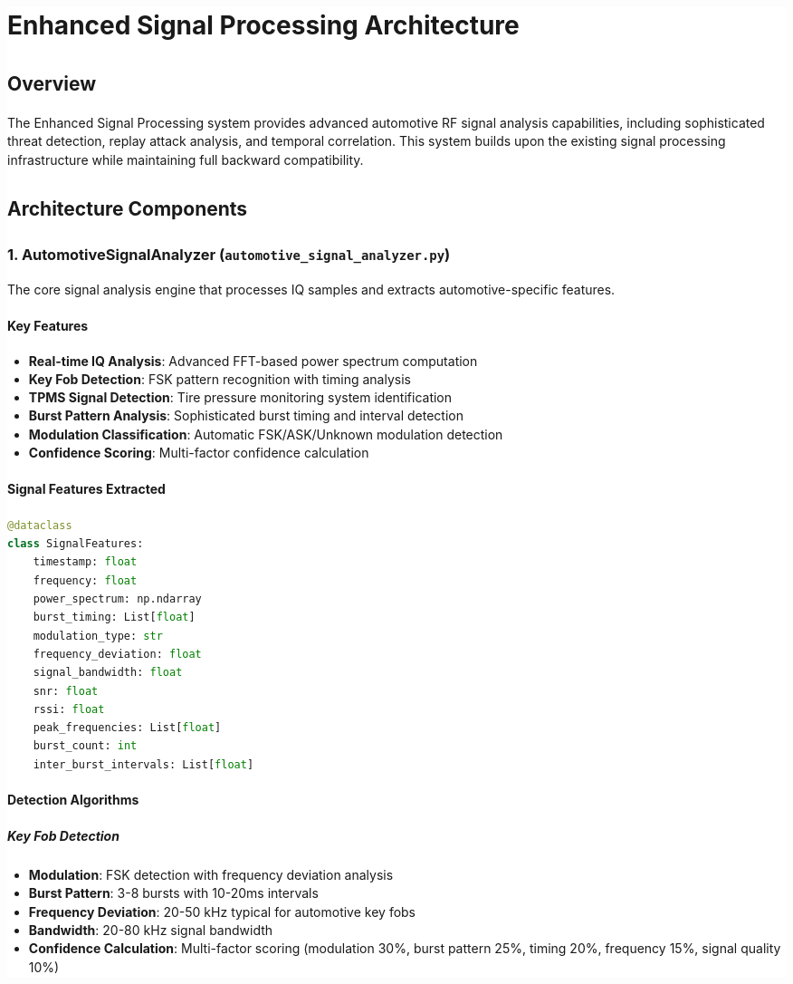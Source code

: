 # Enhanced Signal Processing Architecture

## Overview

The Enhanced Signal Processing system provides advanced automotive RF signal analysis capabilities, including sophisticated threat detection, replay attack analysis, and temporal correlation. This system builds upon the existing signal processing infrastructure while maintaining full backward compatibility.

## Architecture Components

### 1. AutomotiveSignalAnalyzer (`automotive_signal_analyzer.py`)

The core signal analysis engine that processes IQ samples and extracts automotive-specific features.

#### Key Features
- **Real-time IQ Analysis**: Advanced FFT-based power spectrum computation
- **Key Fob Detection**: FSK pattern recognition with timing analysis
- **TPMS Signal Detection**: Tire pressure monitoring system identification
- **Burst Pattern Analysis**: Sophisticated burst timing and interval detection
- **Modulation Classification**: Automatic FSK/ASK/Unknown modulation detection
- **Confidence Scoring**: Multi-factor confidence calculation

#### Signal Features Extracted
```python
@dataclass
class SignalFeatures:
    timestamp: float
    frequency: float
    power_spectrum: np.ndarray
    burst_timing: List[float]
    modulation_type: str
    frequency_deviation: float
    signal_bandwidth: float
    snr: float
    rssi: float
    peak_frequencies: List[float]
    burst_count: int
    inter_burst_intervals: List[float]
```

#### Detection Algorithms

##### Key Fob Detection
- **Modulation**: FSK detection with frequency deviation analysis
- **Burst Pattern**: 3-8 bursts with 10-20ms intervals
- **Frequency Deviation**: 20-50 kHz typical for automotive key fobs
- **Bandwidth**: 20-80 kHz signal bandwidth
- **Confidence Calculation**: Multi-factor scoring (modulation 30%, burst pattern 25%, timing 20%, frequency 15%, signal quality 10%)
